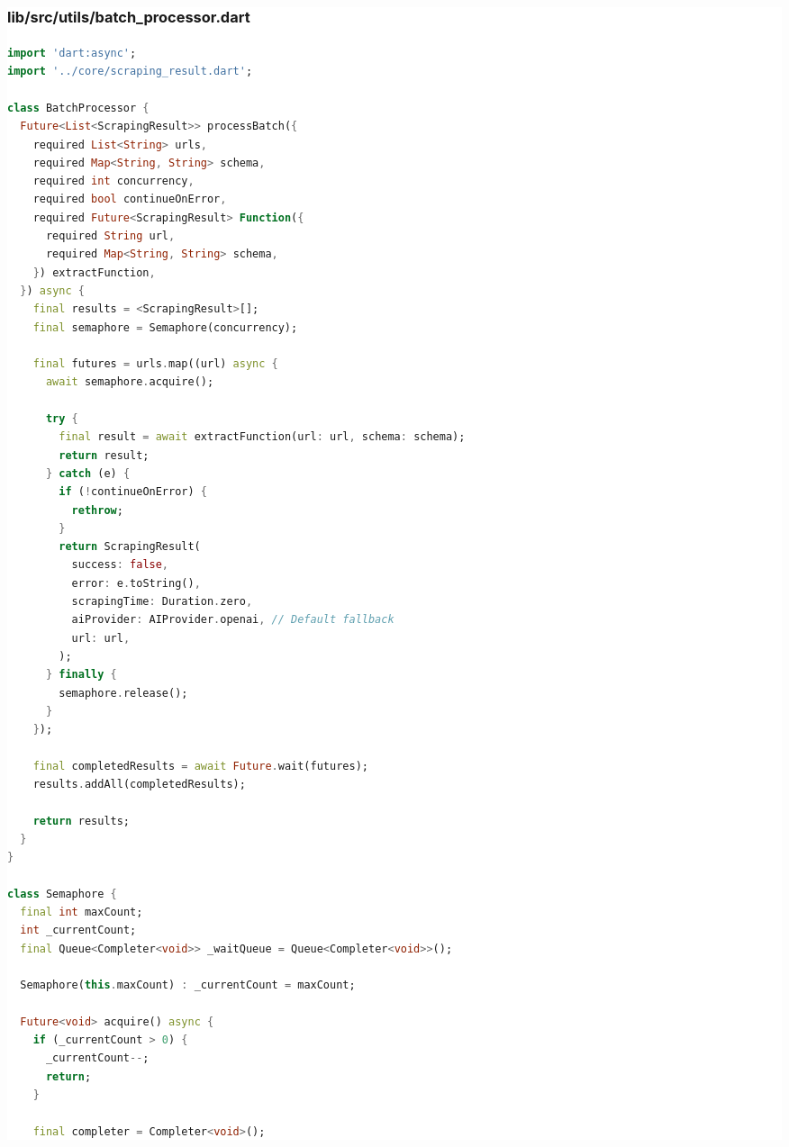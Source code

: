 ### lib/src/utils/batch_processor.dart

```dart
import 'dart:async';
import '../core/scraping_result.dart';

class BatchProcessor {
  Future<List<ScrapingResult>> processBatch({
    required List<String> urls,
    required Map<String, String> schema,
    required int concurrency,
    required bool continueOnError,
    required Future<ScrapingResult> Function({
      required String url,
      required Map<String, String> schema,
    }) extractFunction,
  }) async {
    final results = <ScrapingResult>[];
    final semaphore = Semaphore(concurrency);

    final futures = urls.map((url) async {
      await semaphore.acquire();

      try {
        final result = await extractFunction(url: url, schema: schema);
        return result;
      } catch (e) {
        if (!continueOnError) {
          rethrow;
        }
        return ScrapingResult(
          success: false,
          error: e.toString(),
          scrapingTime: Duration.zero,
          aiProvider: AIProvider.openai, // Default fallback
          url: url,
        );
      } finally {
        semaphore.release();
      }
    });

    final completedResults = await Future.wait(futures);
    results.addAll(completedResults);

    return results;
  }
}

class Semaphore {
  final int maxCount;
  int _currentCount;
  final Queue<Completer<void>> _waitQueue = Queue<Completer<void>>();

  Semaphore(this.maxCount) : _currentCount = maxCount;

  Future<void> acquire() async {
    if (_currentCount > 0) {
      _currentCount--;
      return;
    }

    final completer = Completer<void>();
```